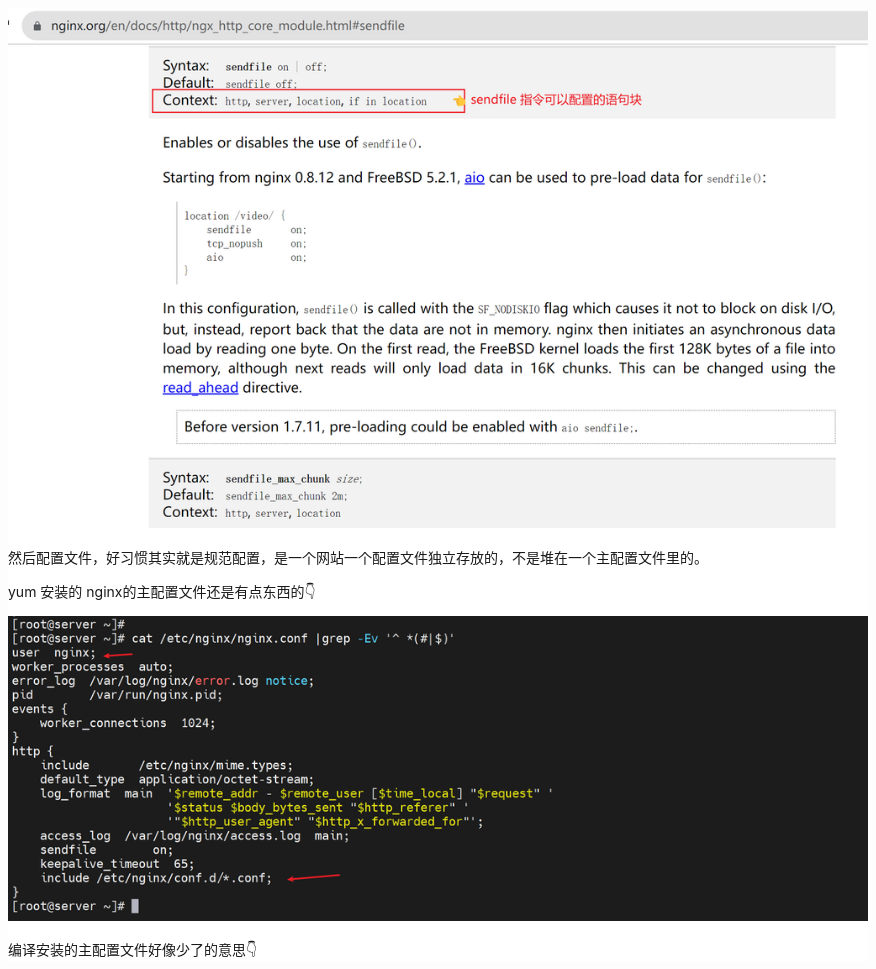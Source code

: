 ![image-20231030172041304](3-nginx全局配置和性能优化.assets/image-20231030172041304.png)

然后配置文件，好习惯其实就是规范配置，是一个网站一个配置文件独立存放的，不是堆在一个主配置文件里的。

yum 安装的 nginx的主配置文件还是有点东西的👇

![image-20231030173014900](3-nginx全局配置和性能优化.assets/image-20231030173014900.png)

编译安装的主配置文件好像少了的意思👇

